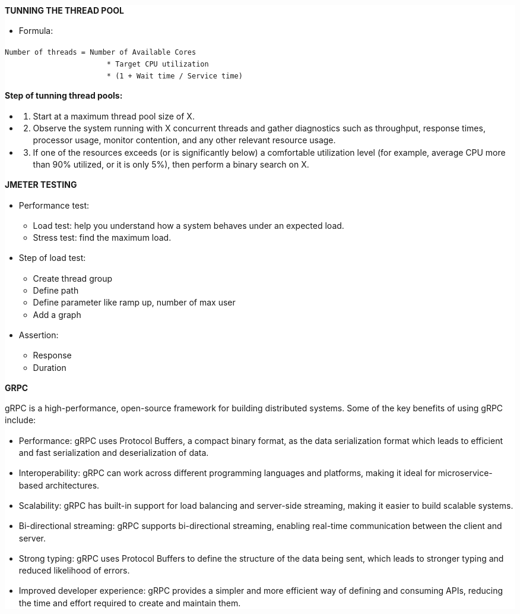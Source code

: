 

**TUNNING THE THREAD POOL**
- Formula:

```
Number of threads = Number of Available Cores 
						* Target CPU utilization 
						* (1 + Wait time / Service time)
```

**Step of tunning thread pools:**

- 1. Start at a maximum thread pool size of X.
- 2. Observe the system running with X concurrent threads and gather diagnostics such as throughput, response times, processor usage, monitor contention, and any other relevant resource usage.
- 3. If one of the resources exceeds (or is significantly below) a comfortable utilization level (for example, average CPU more than 90% utilized, or it is only 5%), then perform a binary search on X.



**JMETER TESTING**

- Performance test:
	- Load test: help you understand how a system behaves under an expected load.
	- Stress test: find the maximum load. 

- Step of load test:
	- Create thread group
	- Define path
	- Define parameter like ramp up, number of max user
	- Add a graph

- Assertion:
	- Response 
	- Duration


**GRPC**

gRPC is a high-performance, open-source framework for building distributed systems. Some of the key benefits of using gRPC include:

* Performance: gRPC uses Protocol Buffers, a compact binary format, as the data serialization format which leads to efficient and fast serialization and deserialization of data.

* Interoperability: gRPC can work across different programming languages and platforms, making it ideal for microservice-based architectures.

* Scalability: gRPC has built-in support for load balancing and server-side streaming, making it easier to build scalable systems.
 
* Bi-directional streaming: gRPC supports bi-directional streaming, enabling real-time communication between the client and server.
 
* Strong typing: gRPC uses Protocol Buffers to define the structure of the data being sent, which leads to stronger typing and reduced likelihood of errors.
 
* Improved developer experience: gRPC provides a simpler and more efficient way of defining and consuming APIs, reducing the time and effort required to create and maintain them.
 